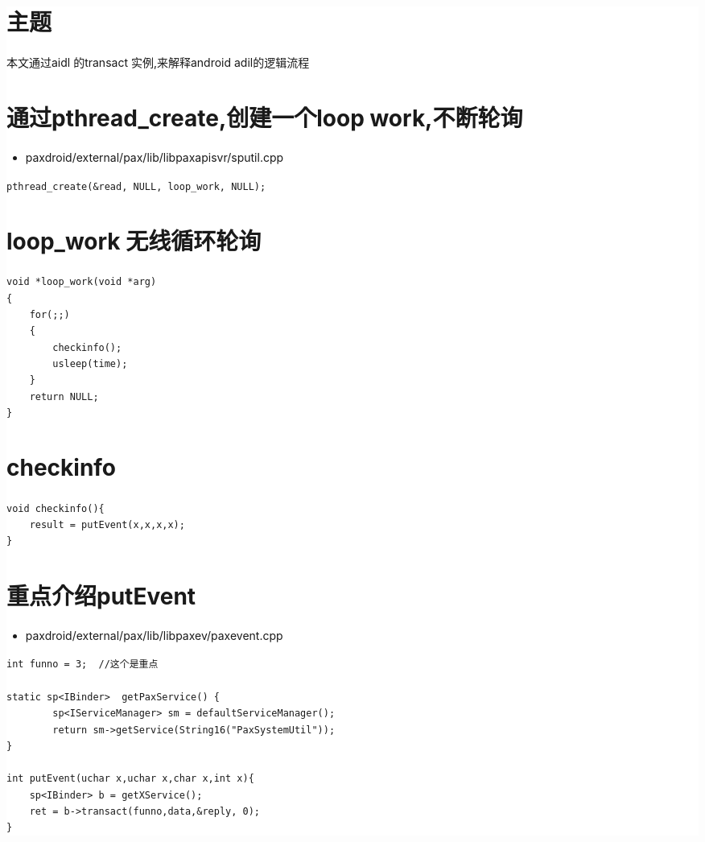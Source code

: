# 主题

本文通过aidl 的transact 实例,来解释android adil的逻辑流程

# 通过pthread_create,创建一个loop work,不断轮询

* paxdroid/external/pax/lib/libpaxapisvr/sputil.cpp

```
pthread_create(&read, NULL, loop_work, NULL);
```

# loop_work 无线循环轮询

```
void *loop_work(void *arg)
{
    for(;;)
    {
        checkinfo();
        usleep(time);
    }
    return NULL;
}
```

# checkinfo

```
void checkinfo(){
    result = putEvent(x,x,x,x);
}
```

# 重点介绍putEvent

* paxdroid/external/pax/lib/libpaxev/paxevent.cpp

```
int funno = 3;  //这个是重点

static sp<IBinder>  getPaxService() {
        sp<IServiceManager> sm = defaultServiceManager();
        return sm->getService(String16("PaxSystemUtil"));
}

int putEvent(uchar x,uchar x,char x,int x){
    sp<IBinder> b = getXService(); 
    ret = b->transact(funno,data,&reply, 0);
}
```
